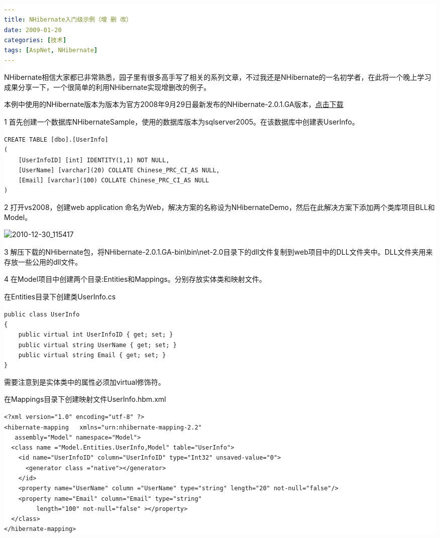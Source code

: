 ```yaml
---
title: NHibernate入门级示例（增 删 改）
date: 2009-01-20
categories: [技术]
tags: [AspNet, NHibernate]
---
```


NHibernate相信大家都已非常熟悉，园子里有很多高手写了相关的系列文章，不过我还是NHibernate的一名初学者，在此将一个晚上学习成果分享一下，一个很简单的利用NHibernate实现增删改的例子。


本例中使用的NHibernate版本为版本为官方2008年9月29日最新发布的NHibernate-2.0.1.GA版本，[点击下载](http://sourceforge.net/projects/nhibernate/)

1 首先创建一个数据库NHibernateSample，使用的数据库版本为sqlserver2005。在该数据库中创建表UserInfo。

```
CREATE TABLE [dbo].[UserInfo]
(
    [UserInfoID] [int] IDENTITY(1,1) NOT NULL,
    [UserName] [varchar](20) COLLATE Chinese_PRC_CI_AS NULL,
    [Email] [varchar](100) COLLATE Chinese_PRC_CI_AS NULL
)
```

2 打开vs2008，创建web application 命名为Web，解决方案的名称设为NHibernateDemo，然后在此解决方案下添加两个类库项目BLL和Model。

![2010-12-30_115417](https://cdn.jsdelivr.net/gh/oec2003/hblog-images/img/202201290825628.gif)

3 解压下载的NHibernate包，将NHibernate-2.0.1.GA-bin\bin\net-2.0目录下的dll文件复制到web项目中的DLL文件夹中。DLL文件夹用来存放一些公用的dll文件。

4 在Model项目中创建两个目录:Entities和Mappings。分别存放实体类和映射文件。

在Entities目录下创建类UserInfo.cs

```
public class UserInfo
{
    public virtual int UserInfoID { get; set; }
    public virtual string UserName { get; set; }
    public virtual string Email { get; set; }
}
```

需要注意到是实体类中的属性必须加virtual修饰符。

在Mappings目录下创建映射文件UserInfo.hbm.xml

```
<?xml version="1.0" encoding="utf-8" ?>
<hibernate-mapping   xmlns="urn:nhibernate-mapping-2.2"
   assembly="Model" namespace="Model">
  <class name ="Model.Entities.UserInfo,Model" table="UserInfo">
    <id name="UserInfoID" column="UserInfoID" type="Int32" unsaved-value="0">
      <generator class ="native"></generator>
    </id>
    <property name="UserName" column ="UserName" type="string" length="20" not-null="false"/>
    <property name="Email" column="Email" type="string"
         length="100" not-null="false" ></property>
  </class>
</hibernate-mapping>
```
